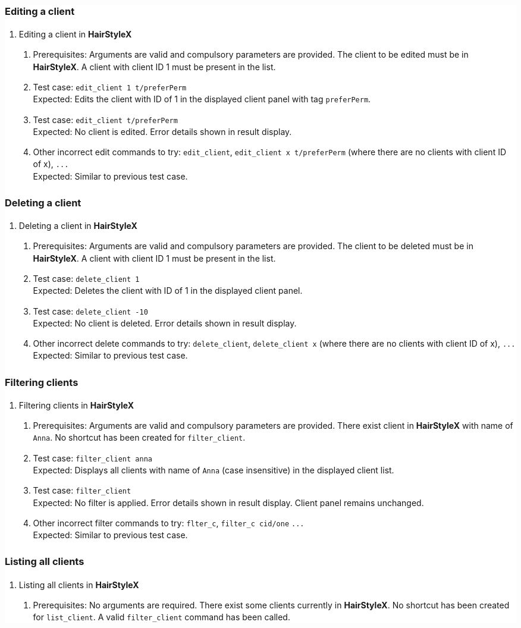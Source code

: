 ### Editing a client

1. Editing a client in **HairStyleX**

   1. Prerequisites: Arguments are valid and compulsory parameters are provided. The client to be edited must be in **HairStyleX**. A client with client ID 1 must be present in the list. 

   1. Test case: `edit_client 1 t/preferPerm`<br>
      Expected: Edits the client with ID of 1 in the displayed client panel with tag `preferPerm`.

   1. Test case: `edit_client t/preferPerm`<br>
      Expected: No client is edited. Error details shown in result display.

   1. Other incorrect edit commands to try: `edit_client`, `edit_client x t/preferPerm` (where there are no clients with client ID of x), `...`<br>
      Expected: Similar to previous test case.

### Deleting a client

1. Deleting a client in **HairStyleX**

   1. Prerequisites: Arguments are valid and compulsory parameters are provided. The client to be deleted must be in **HairStyleX**. A client with client ID 1 must be present in the list. 

   1. Test case: `delete_client 1`<br>
      Expected: Deletes the client with ID of 1 in the displayed client panel.

   1. Test case: `delete_client -10`<br>
      Expected: No client is deleted. Error details shown in result display.

   1. Other incorrect delete commands to try: `delete_client`, `delete_client x` (where there are no clients with client ID of x), `...`<br>
      Expected: Similar to previous test case.

### Filtering clients

1. Filtering clients in **HairStyleX**

   1. Prerequisites: Arguments are valid and compulsory parameters are provided. There exist client in **HairStyleX** with name of `Anna`. No shortcut has been created for `filter_client`.

   1. Test case: `filter_client anna`<br>
      Expected: Displays all clients with name of `Anna` (case insensitive) in the displayed client list.

   1. Test case: `filter_client`<br>
      Expected: No filter is applied. Error details shown in result display. Client panel remains unchanged.

   1. Other incorrect filter commands to try: `flter_c`, `filter_c cid/one` `...`<br>
      Expected: Similar to previous test case.

### Listing all clients

1. Listing all clients in **HairStyleX**

   1. Prerequisites: No arguments are required. There exist some clients currently in **HairStyleX**. No shortcut has been created for `list_client`. A valid `filter_client` command has been called. 
